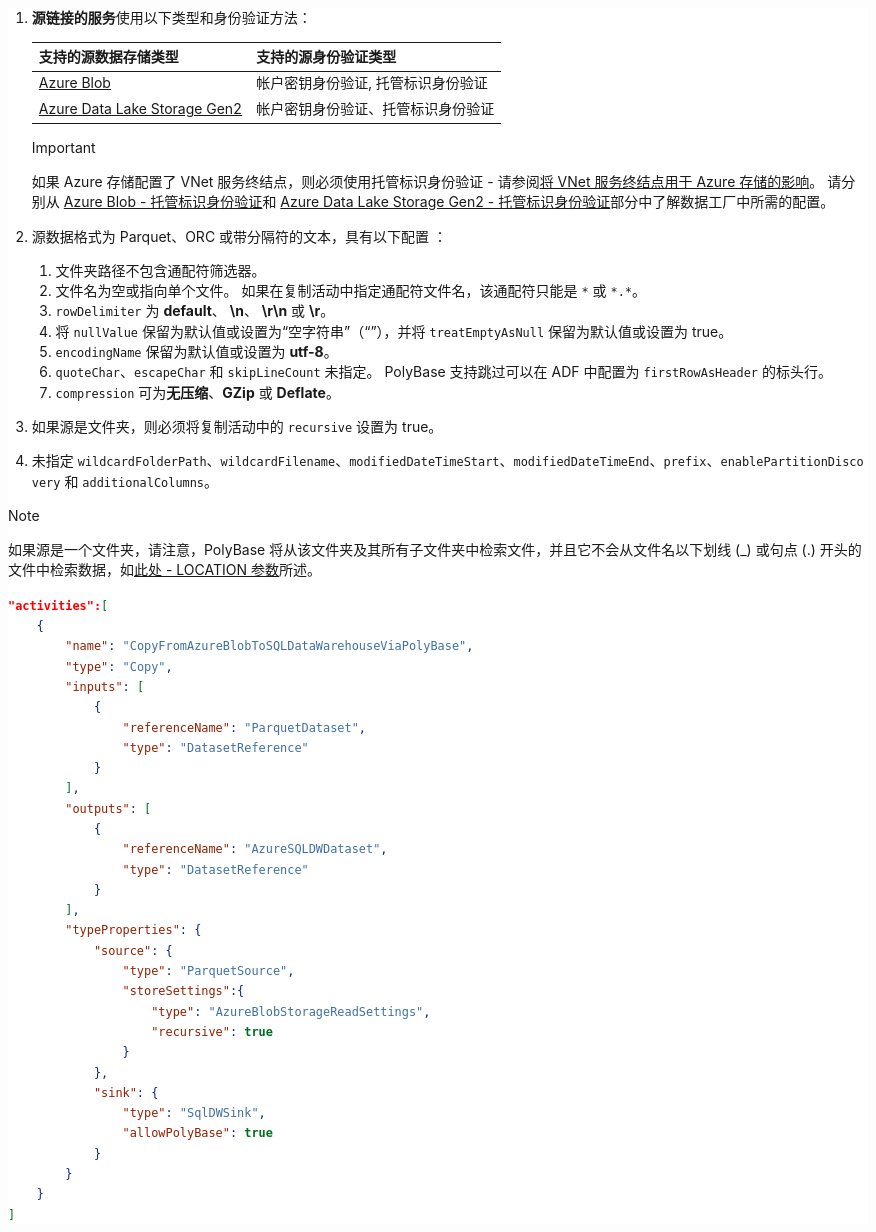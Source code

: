 1. **源链接的服务**使用以下类型和身份验证方法：

    | 支持的源数据存储类型                             | 支持的源身份验证类型                        |
    | :----------------------------------------------------------- | :---------------------------------------------------------- |
    | [Azure Blob](connector-azure-blob-storage.md)                | 帐户密钥身份验证, 托管标识身份验证 |
    | [Azure Data Lake Storage Gen2](connector-azure-data-lake-storage.md) | 帐户密钥身份验证、托管标识身份验证 |

    >[!IMPORTANT]
    >如果 Azure 存储配置了 VNet 服务终结点，则必须使用托管标识身份验证 - 请参阅[将 VNet 服务终结点用于 Azure 存储的影响](../azure-sql/database/vnet-service-endpoint-rule-overview.md#impact-of-using-vnet-service-endpoints-with-azure-storage)。 请分别从 [Azure Blob - 托管标识身份验证](connector-azure-blob-storage.md#managed-identity)和 [Azure Data Lake Storage Gen2 - 托管标识身份验证](connector-azure-data-lake-storage.md#managed-identity)部分中了解数据工厂中所需的配置。

2. 源数据格式为 Parquet、ORC 或带分隔符的文本，具有以下配置   ：

   1. 文件夹路径不包含通配符筛选器。
   2. 文件名为空或指向单个文件。 如果在复制活动中指定通配符文件名，该通配符只能是 `*` 或 `*.*`。
   3. `rowDelimiter` 为 **default**、 **\n**、 **\r\n** 或 **\r**。
   4. 将 `nullValue` 保留为默认值或设置为“空字符串”（“”），并将 `treatEmptyAsNull` 保留为默认值或设置为 true。
   5. `encodingName` 保留为默认值或设置为 **utf-8**。
   6. `quoteChar`、`escapeChar` 和 `skipLineCount` 未指定。 PolyBase 支持跳过可以在 ADF 中配置为 `firstRowAsHeader` 的标头行。
   7. `compression` 可为**无压缩**、**GZip** 或 **Deflate**。

3. 如果源是文件夹，则必须将复制活动中的 `recursive` 设置为 true。

4. 未指定 `wildcardFolderPath`、`wildcardFilename`、`modifiedDateTimeStart`、`modifiedDateTimeEnd`、`prefix`、`enablePartitionDiscovery` 和 `additionalColumns`。

>[!NOTE]
>如果源是一个文件夹，请注意，PolyBase 将从该文件夹及其所有子文件夹中检索文件，并且它不会从文件名以下划线 (_) 或句点 (.) 开头的文件中检索数据，如[此处 - LOCATION 参数](https://docs.microsoft.com/sql/t-sql/statements/create-external-table-transact-sql#arguments-2)所述。

```json
"activities":[
    {
        "name": "CopyFromAzureBlobToSQLDataWarehouseViaPolyBase",
        "type": "Copy",
        "inputs": [
            {
                "referenceName": "ParquetDataset",
                "type": "DatasetReference"
            }
        ],
        "outputs": [
            {
                "referenceName": "AzureSQLDWDataset",
                "type": "DatasetReference"
            }
        ],
        "typeProperties": {
            "source": {
                "type": "ParquetSource",
                "storeSettings":{
                    "type": "AzureBlobStorageReadSettings",
                    "recursive": true
                }
            },
            "sink": {
                "type": "SqlDWSink",
                "allowPolyBase": true
            }
        }
    }
]
```
